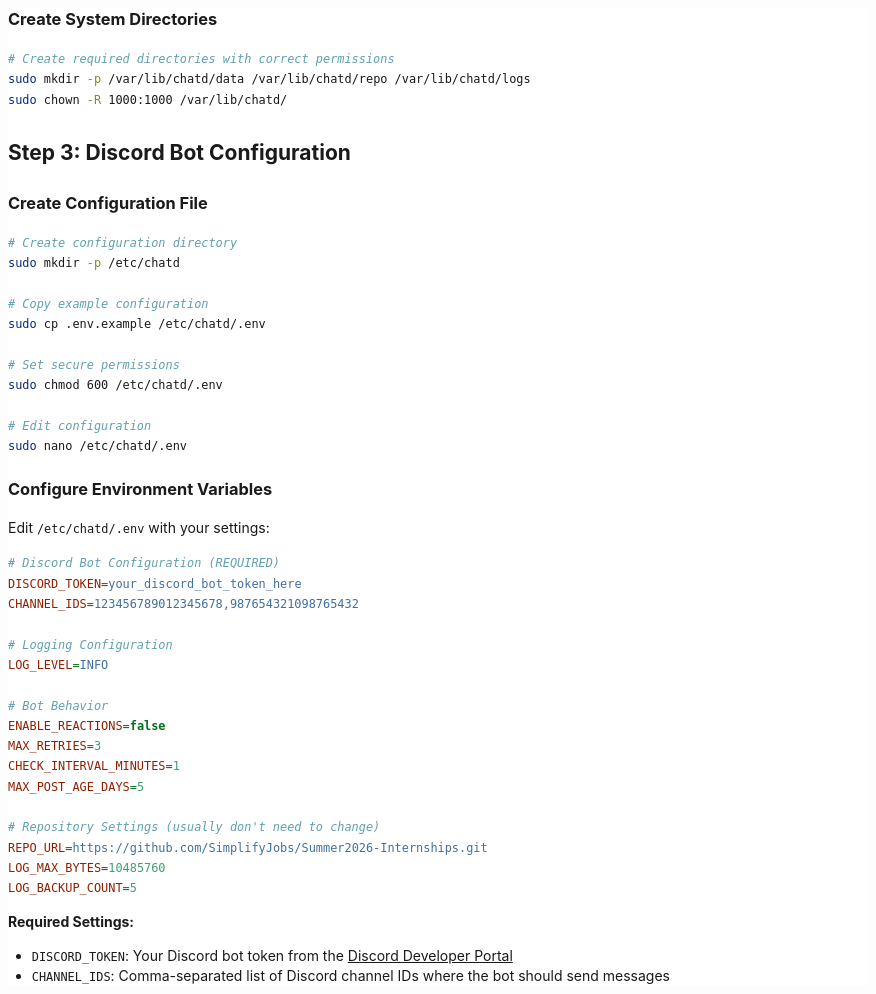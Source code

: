 ### Create System Directories

```bash
# Create required directories with correct permissions
sudo mkdir -p /var/lib/chatd/data /var/lib/chatd/repo /var/lib/chatd/logs
sudo chown -R 1000:1000 /var/lib/chatd/
```

## Step 3: Discord Bot Configuration

### Create Configuration File

```bash
# Create configuration directory
sudo mkdir -p /etc/chatd

# Copy example configuration
sudo cp .env.example /etc/chatd/.env

# Set secure permissions
sudo chmod 600 /etc/chatd/.env

# Edit configuration
sudo nano /etc/chatd/.env
```

### Configure Environment Variables

Edit `/etc/chatd/.env` with your settings:

```ini
# Discord Bot Configuration (REQUIRED)
DISCORD_TOKEN=your_discord_bot_token_here
CHANNEL_IDS=123456789012345678,987654321098765432

# Logging Configuration
LOG_LEVEL=INFO

# Bot Behavior
ENABLE_REACTIONS=false
MAX_RETRIES=3
CHECK_INTERVAL_MINUTES=1
MAX_POST_AGE_DAYS=5

# Repository Settings (usually don't need to change)
REPO_URL=https://github.com/SimplifyJobs/Summer2026-Internships.git
LOG_MAX_BYTES=10485760
LOG_BACKUP_COUNT=5
```

**Required Settings:**
- `DISCORD_TOKEN`: Your Discord bot token from the [Discord Developer Portal](https://discord.com/developers/applications)
- `CHANNEL_IDS`: Comma-separated list of Discord channel IDs where the bot should send messages
